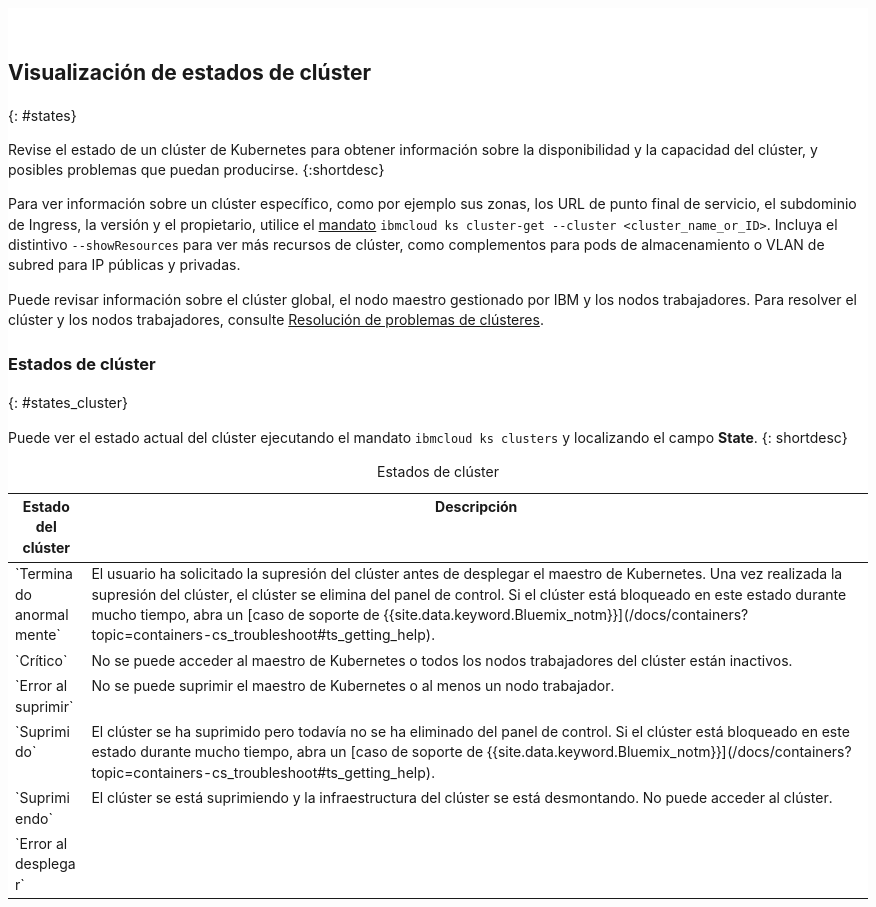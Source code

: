 <br />




## Visualización de estados de clúster
{: #states}

Revise el estado de un clúster de Kubernetes para obtener información sobre la disponibilidad y la capacidad del clúster, y posibles problemas que puedan producirse.
{:shortdesc}

Para ver información sobre un clúster específico, como por ejemplo sus zonas, los URL de punto final de servicio, el subdominio de Ingress, la versión y el propietario, utilice el [mandato](/docs/containers?topic=containers-cli-plugin-kubernetes-service-cli#cs_cluster_get) `ibmcloud ks cluster-get --cluster <cluster_name_or_ID>`. Incluya el distintivo `--showResources` para ver más recursos de clúster, como complementos para pods de almacenamiento o VLAN de subred para IP públicas y privadas.

Puede revisar información sobre el clúster global, el nodo maestro gestionado por IBM y los nodos trabajadores. Para resolver el clúster y los nodos trabajadores, consulte [Resolución de problemas de clústeres](/docs/containers?topic=containers-cs_troubleshoot#debug_clusters).

### Estados de clúster
{: #states_cluster}

Puede ver el estado actual del clúster ejecutando el mandato `ibmcloud ks clusters` y localizando el campo **State**. 
{: shortdesc}

<table summary="Cada fila de la tabla se debe leer de izquierda a derecha, con el estado del clúster en la columna uno y una descripción en la columna dos.">
<caption>Estados de clúster</caption>
   <thead>
   <th>Estado del clúster</th>
   <th>Descripción</th>
   </thead>
   <tbody>
<tr>
   <td>`Terminado anormalmente`</td>
   <td>El usuario ha solicitado la supresión del clúster antes de desplegar el maestro de Kubernetes. Una vez realizada la supresión del clúster, el clúster se elimina del panel de control. Si el clúster está bloqueado en este estado durante mucho tiempo, abra un [caso de soporte de {{site.data.keyword.Bluemix_notm}}](/docs/containers?topic=containers-cs_troubleshoot#ts_getting_help).</td>
   </tr>
 <tr>
     <td>`Crítico`</td>
     <td>No se puede acceder al maestro de Kubernetes o todos los nodos trabajadores del clúster están inactivos. </td>
    </tr>
   <tr>
     <td>`Error al suprimir`</td>
     <td>No se puede suprimir el maestro de Kubernetes o al menos un nodo trabajador.  </td>
   </tr>
   <tr>
     <td>`Suprimido`</td>
     <td>El clúster se ha suprimido pero todavía no se ha eliminado del panel de control. Si el clúster está bloqueado en este estado durante mucho tiempo, abra un [caso de soporte de {{site.data.keyword.Bluemix_notm}}](/docs/containers?topic=containers-cs_troubleshoot#ts_getting_help). </td>
   </tr>
   <tr>
   <td>`Suprimiendo`</td>
   <td>El clúster se está suprimiendo y la infraestructura del clúster se está desmontando. No puede acceder al clúster.  </td>
   </tr>
   <tr>
     <td>`Error al desplegar`</td>